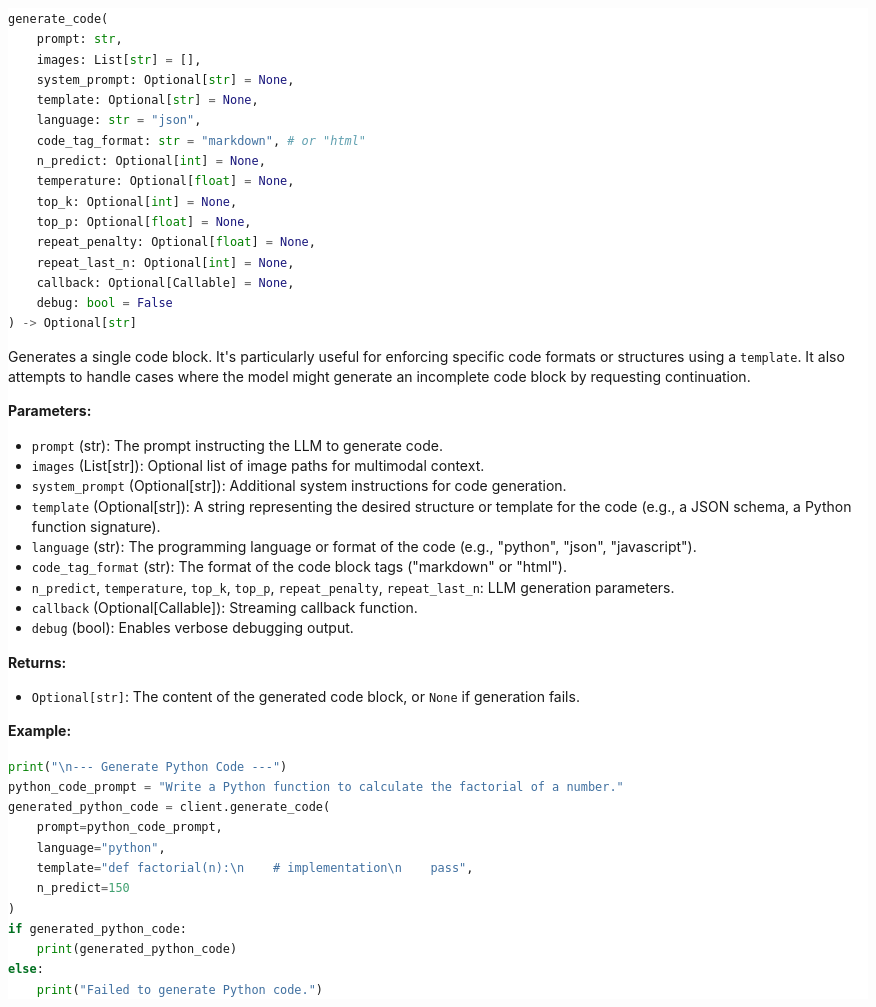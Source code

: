 ```python
generate_code(
    prompt: str,
    images: List[str] = [],
    system_prompt: Optional[str] = None,
    template: Optional[str] = None,
    language: str = "json",
    code_tag_format: str = "markdown", # or "html"
    n_predict: Optional[int] = None,
    temperature: Optional[float] = None,
    top_k: Optional[int] = None,
    top_p: Optional[float] = None,
    repeat_penalty: Optional[float] = None,
    repeat_last_n: Optional[int] = None,
    callback: Optional[Callable] = None,
    debug: bool = False
) -> Optional[str]
```

Generates a single code block. It's particularly useful for enforcing specific code formats or structures using a `template`. It also attempts to handle cases where the model might generate an incomplete code block by requesting continuation.

**Parameters:**
*   `prompt` (str): The prompt instructing the LLM to generate code.
*   `images` (List[str]): Optional list of image paths for multimodal context.
*   `system_prompt` (Optional[str]): Additional system instructions for code generation.
*   `template` (Optional[str]): A string representing the desired structure or template for the code (e.g., a JSON schema, a Python function signature).
*   `language` (str): The programming language or format of the code (e.g., "python", "json", "javascript").
*   `code_tag_format` (str): The format of the code block tags ("markdown" or "html").
*   `n_predict`, `temperature`, `top_k`, `top_p`, `repeat_penalty`, `repeat_last_n`: LLM generation parameters.
*   `callback` (Optional[Callable]): Streaming callback function.
*   `debug` (bool): Enables verbose debugging output.

**Returns:**
*   `Optional[str]`: The content of the generated code block, or `None` if generation fails.

**Example:**
```python
print("\n--- Generate Python Code ---")
python_code_prompt = "Write a Python function to calculate the factorial of a number."
generated_python_code = client.generate_code(
    prompt=python_code_prompt,
    language="python",
    template="def factorial(n):\n    # implementation\n    pass",
    n_predict=150
)
if generated_python_code:
    print(generated_python_code)
else:
    print("Failed to generate Python code.")
```
